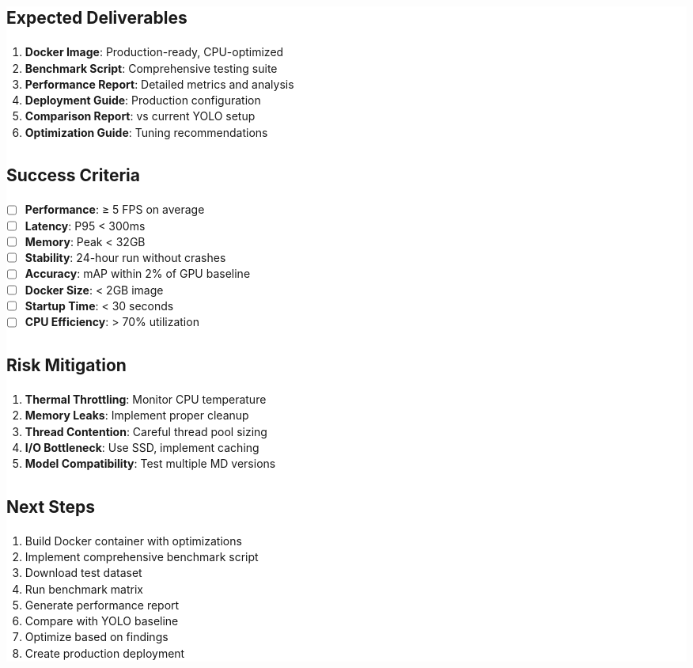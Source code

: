 ## Expected Deliverables

1. **Docker Image**: Production-ready, CPU-optimized
2. **Benchmark Script**: Comprehensive testing suite
3. **Performance Report**: Detailed metrics and analysis
4. **Deployment Guide**: Production configuration
5. **Comparison Report**: vs current YOLO setup
6. **Optimization Guide**: Tuning recommendations

## Success Criteria

- [ ] **Performance**: ≥ 5 FPS on average
- [ ] **Latency**: P95 < 300ms
- [ ] **Memory**: Peak < 32GB
- [ ] **Stability**: 24-hour run without crashes
- [ ] **Accuracy**: mAP within 2% of GPU baseline
- [ ] **Docker Size**: < 2GB image
- [ ] **Startup Time**: < 30 seconds
- [ ] **CPU Efficiency**: > 70% utilization

## Risk Mitigation

1. **Thermal Throttling**: Monitor CPU temperature
2. **Memory Leaks**: Implement proper cleanup
3. **Thread Contention**: Careful thread pool sizing
4. **I/O Bottleneck**: Use SSD, implement caching
5. **Model Compatibility**: Test multiple MD versions

## Next Steps

1. Build Docker container with optimizations
2. Implement comprehensive benchmark script
3. Download test dataset
4. Run benchmark matrix
5. Generate performance report
6. Compare with YOLO baseline
7. Optimize based on findings
8. Create production deployment